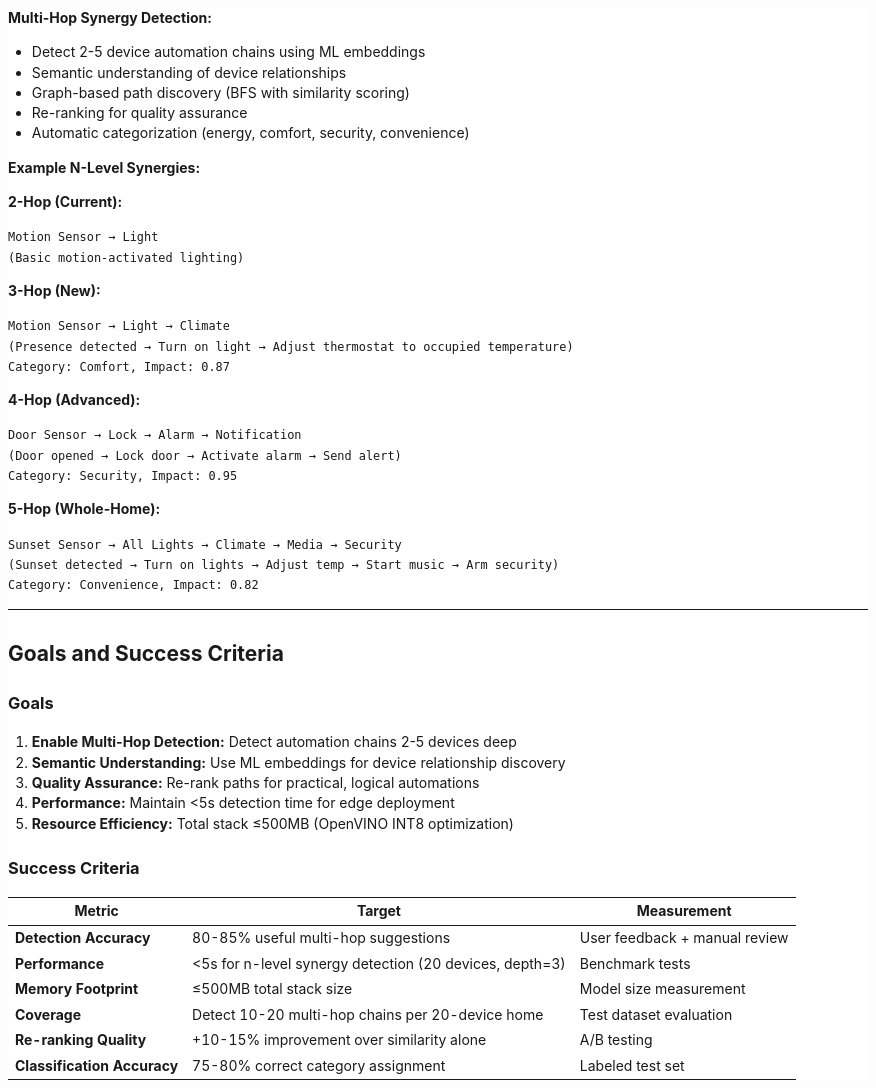 **Multi-Hop Synergy Detection:**
- Detect 2-5 device automation chains using ML embeddings
- Semantic understanding of device relationships
- Graph-based path discovery (BFS with similarity scoring)
- Re-ranking for quality assurance
- Automatic categorization (energy, comfort, security, convenience)

**Example N-Level Synergies:**

**2-Hop (Current):**
```
Motion Sensor → Light
(Basic motion-activated lighting)
```

**3-Hop (New):**
```
Motion Sensor → Light → Climate
(Presence detected → Turn on light → Adjust thermostat to occupied temperature)
Category: Comfort, Impact: 0.87
```

**4-Hop (Advanced):**
```
Door Sensor → Lock → Alarm → Notification
(Door opened → Lock door → Activate alarm → Send alert)
Category: Security, Impact: 0.95
```

**5-Hop (Whole-Home):**
```
Sunset Sensor → All Lights → Climate → Media → Security
(Sunset detected → Turn on lights → Adjust temp → Start music → Arm security)
Category: Convenience, Impact: 0.82
```

---

## Goals and Success Criteria

### Goals

1. **Enable Multi-Hop Detection:** Detect automation chains 2-5 devices deep
2. **Semantic Understanding:** Use ML embeddings for device relationship discovery
3. **Quality Assurance:** Re-rank paths for practical, logical automations
4. **Performance:** Maintain <5s detection time for edge deployment
5. **Resource Efficiency:** Total stack ≤500MB (OpenVINO INT8 optimization)

### Success Criteria

| Metric | Target | Measurement |
|--------|--------|-------------|
| **Detection Accuracy** | 80-85% useful multi-hop suggestions | User feedback + manual review |
| **Performance** | <5s for n-level synergy detection (20 devices, depth=3) | Benchmark tests |
| **Memory Footprint** | ≤500MB total stack size | Model size measurement |
| **Coverage** | Detect 10-20 multi-hop chains per 20-device home | Test dataset evaluation |
| **Re-ranking Quality** | +10-15% improvement over similarity alone | A/B testing |
| **Classification Accuracy** | 75-80% correct category assignment | Labeled test set |
